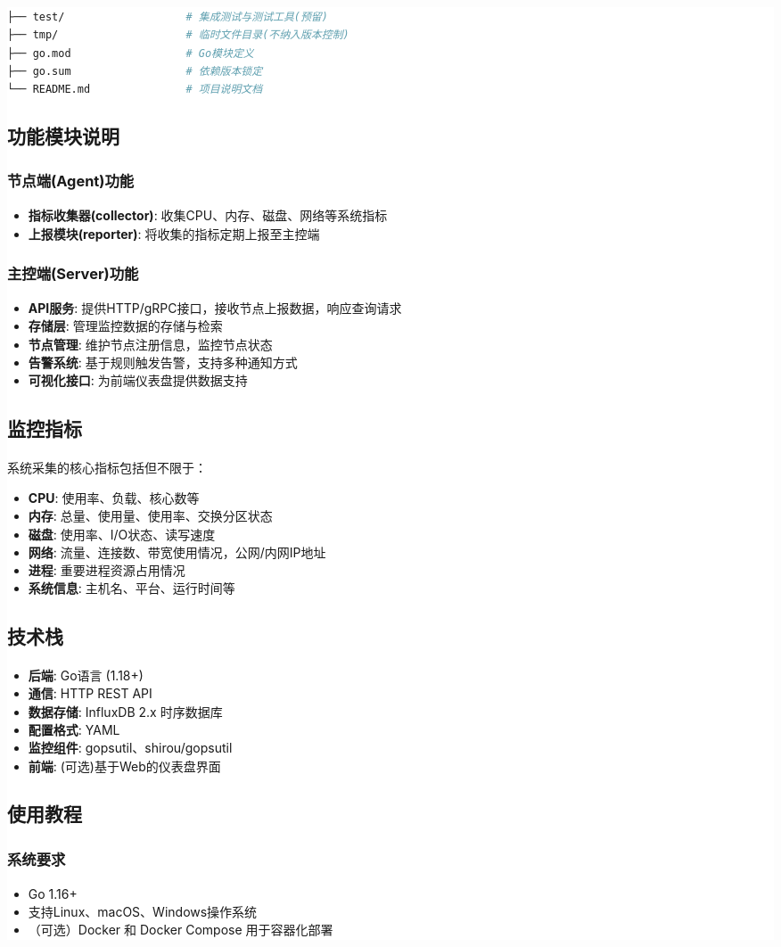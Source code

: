 ```bash
├── test/                   # 集成测试与测试工具(预留)
├── tmp/                    # 临时文件目录(不纳入版本控制)
├── go.mod                  # Go模块定义
├── go.sum                  # 依赖版本锁定
└── README.md               # 项目说明文档
```

## 功能模块说明

### 节点端(Agent)功能

- **指标收集器(collector)**: 收集CPU、内存、磁盘、网络等系统指标
- **上报模块(reporter)**: 将收集的指标定期上报至主控端

### 主控端(Server)功能

- **API服务**: 提供HTTP/gRPC接口，接收节点上报数据，响应查询请求
- **存储层**: 管理监控数据的存储与检索
- **节点管理**: 维护节点注册信息，监控节点状态
- **告警系统**: 基于规则触发告警，支持多种通知方式
- **可视化接口**: 为前端仪表盘提供数据支持

## 监控指标

系统采集的核心指标包括但不限于：

- **CPU**: 使用率、负载、核心数等
- **内存**: 总量、使用量、使用率、交换分区状态
- **磁盘**: 使用率、I/O状态、读写速度
- **网络**: 流量、连接数、带宽使用情况，公网/内网IP地址
- **进程**: 重要进程资源占用情况
- **系统信息**: 主机名、平台、运行时间等

## 技术栈

- **后端**: Go语言 (1.18+)
- **通信**: HTTP REST API
- **数据存储**: InfluxDB 2.x 时序数据库
- **配置格式**: YAML
- **监控组件**: gopsutil、shirou/gopsutil
- **前端**: (可选)基于Web的仪表盘界面

## 使用教程

### 系统要求

- Go 1.16+
- 支持Linux、macOS、Windows操作系统
- （可选）Docker 和 Docker Compose 用于容器化部署
